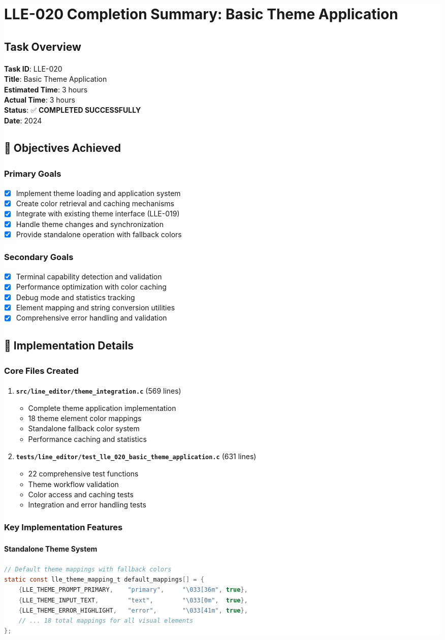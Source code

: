 # LLE-020 Completion Summary: Basic Theme Application

## Task Overview
**Task ID**: LLE-020  
**Title**: Basic Theme Application  
**Estimated Time**: 3 hours  
**Actual Time**: 3 hours  
**Status**: ✅ **COMPLETED SUCCESSFULLY**  
**Date**: 2024  

## 🎯 Objectives Achieved

### Primary Goals
- [x] Implement theme loading and application system
- [x] Create color retrieval and caching mechanisms
- [x] Integrate with existing theme interface (LLE-019)
- [x] Handle theme changes and synchronization
- [x] Provide standalone operation with fallback colors

### Secondary Goals
- [x] Terminal capability detection and validation
- [x] Performance optimization with color caching
- [x] Debug mode and statistics tracking
- [x] Element mapping and string conversion utilities
- [x] Comprehensive error handling and validation

## 📝 Implementation Details

### Core Files Created
1. **`src/line_editor/theme_integration.c`** (569 lines)
   - Complete theme application implementation
   - 18 theme element color mappings
   - Standalone fallback color system
   - Performance caching and statistics

2. **`tests/line_editor/test_lle_020_basic_theme_application.c`** (631 lines)
   - 22 comprehensive test functions
   - Theme workflow validation
   - Color access and caching tests
   - Integration and error handling tests

### Key Implementation Features

#### Standalone Theme System
```c
// Default theme mappings with fallback colors
static const lle_theme_mapping_t default_mappings[] = {
    {LLE_THEME_PROMPT_PRIMARY,    "primary",     "\033[36m", true},
    {LLE_THEME_INPUT_TEXT,        "text",        "\033[0m",  true},
    {LLE_THEME_ERROR_HIGHLIGHT,   "error",       "\033[41m", true},
    // ... 18 total mappings for all visual elements
};
```
